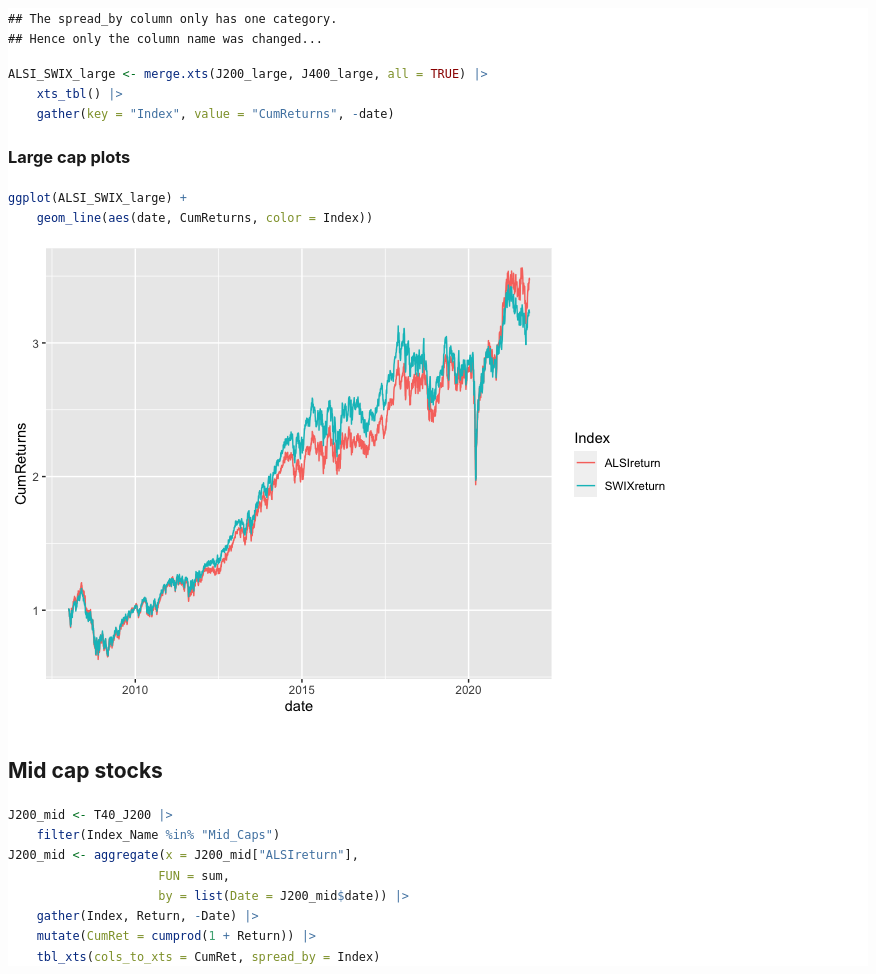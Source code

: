     ## The spread_by column only has one category. 
    ## Hence only the column name was changed...

``` r
ALSI_SWIX_large <- merge.xts(J200_large, J400_large, all = TRUE) |> 
    xts_tbl() |> 
    gather(key = "Index", value = "CumReturns", -date)
```

### Large cap plots

``` r
ggplot(ALSI_SWIX_large) +
    geom_line(aes(date, CumReturns, color = Index))
```

![](README_files/figure-gfm/large%20cap%20plot-1.png)

## Mid cap stocks

``` r
J200_mid <- T40_J200 |> 
    filter(Index_Name %in% "Mid_Caps")
J200_mid <- aggregate(x = J200_mid["ALSIreturn"],
                     FUN = sum,
                     by = list(Date = J200_mid$date)) |> 
    gather(Index, Return, -Date) |>
    mutate(CumRet = cumprod(1 + Return)) |> 
    tbl_xts(cols_to_xts = CumRet, spread_by = Index)
```

